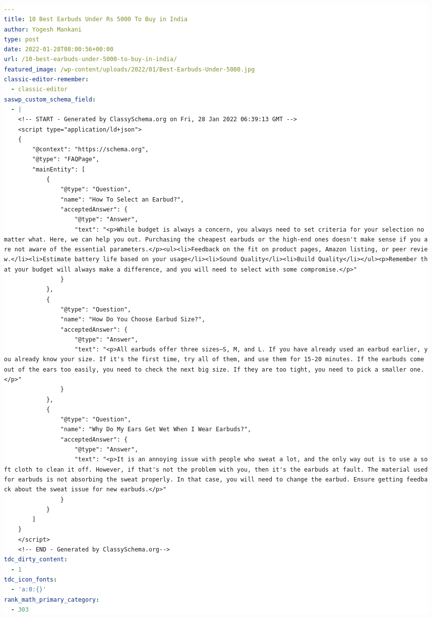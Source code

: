 ```yaml
---
title: 10 Best Earbuds Under Rs 5000 To Buy in India
author: Yogesh Mankani
type: post
date: 2022-01-28T08:00:56+00:00
url: /10-best-earbuds-under-5000-to-buy-in-india/
featured_image: /wp-content/uploads/2022/01/Best-Earbuds-Under-5000.jpg
classic-editor-remember:
  - classic-editor
saswp_custom_schema_field:
  - |
    <!-- START - Generated by ClassySchema.org on Fri, 28 Jan 2022 06:39:13 GMT -->
    <script type="application/ld+json">
    {
    	"@context": "https://schema.org",
    	"@type": "FAQPage",
    	"mainEntity": [
    		{
    			"@type": "Question",
    			"name": "How To Select an Earbud?",
    			"acceptedAnswer": {
    				"@type": "Answer",
    				"text": "<p>While budget is always a concern, you always need to set criteria for your selection no matter what. Here, we can help you out. Purchasing the cheapest earbuds or the high-end ones doesn't make sense if you are not aware of the essential parameters.</p><ul><li>Feedback on the fit on product pages, Amazon listing, or peer review.</li><li>Estimate battery life based on your usage</li><li>Sound Quality</li><li>Build Quality</li></ul><p>Remember that your budget will always make a difference, and you will need to select with some compromise.</p>"
    			}
    		},
    		{
    			"@type": "Question",
    			"name": "How Do You Choose Earbud Size?",
    			"acceptedAnswer": {
    				"@type": "Answer",
    				"text": "<p>All earbuds offer three sizes—S, M, and L. If you have already used an earbud earlier, you already know your size. If it's the first time, try all of them, and use them for 15-20 minutes. If the earbuds come out of the ears too easily, you need to check the next big size. If they are too tight, you need to pick a smaller one.</p>"
    			}
    		},
    		{
    			"@type": "Question",
    			"name": "Why Do My Ears Get Wet When I Wear Earbuds?",
    			"acceptedAnswer": {
    				"@type": "Answer",
    				"text": "<p>It is an annoying issue with people who sweat a lot, and the only way out is to use a soft cloth to clean it off. However, if that's not the problem with you, then it's the earbuds at fault. The material used for earbuds is not absorbing the sweat properly. In that case, you will need to change the earbud. Ensure getting feedback about the sweat issue for new earbuds.</p>"
    			}
    		}
    	]
    }
    </script>
    <!-- END - Generated by ClassySchema.org-->
tdc_dirty_content:
  - 1
tdc_icon_fonts:
  - 'a:0:{}'
rank_math_primary_category:
  - 303
```